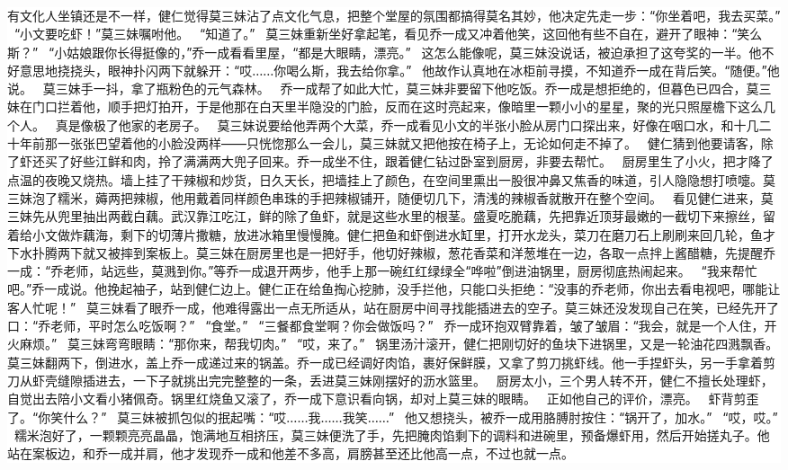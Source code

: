 有文化人坐镇还是不一样，健仁觉得莫三妹沾了点文化气息，把整个堂屋的氛围都搞得莫名其妙，他决定先走一步：“你坐着吧，我去买菜。”
 
“小文要吃虾！”莫三妹嘱咐他。
 
“知道了。”
 
莫三妹重新坐好拿起笔，看见乔一成又冲着他笑，这回他有些不自在，避开了眼神：“笑么斯？”
 
“小姑娘跟你长得挺像的，”乔一成看看里屋，“都是大眼睛，漂亮。”
 
这怎么能像呢，莫三妹没说话，被迫承担了这夸奖的一半。他不好意思地挠挠头，眼神扑闪两下就躲开：“哎……你喝么斯，我去给你拿。”
 
他故作认真地在冰柜前寻摸，不知道乔一成在背后笑。“随便。”他说。
 
莫三妹手一抖，拿了瓶粉色的元气森林。
 
乔一成帮了如此大忙，莫三妹非要留下他吃饭。乔一成是想拒绝的，但暮色已四合，莫三妹在门口拦着他，顺手把灯拍开，于是他那在白天里半隐没的门脸，反而在这时亮起来，像暗里一颗小小的星星，聚的光只照屋檐下这么几个人。
 
真是像极了他家的老房子。
 
莫三妹说要给他弄两个大菜，乔一成看见小文的半张小脸从房门口探出来，好像在咽口水，和十几二十年前那一张张巴望着他的小脸没两样——只恍惚那么一会儿，莫三妹就又把他按在椅子上，无论如何走不掉了。
 
健仁猜到他要请客，除了虾还买了好些江鲜和肉，拎了满满两大兜子回来。乔一成坐不住，跟着健仁钻过卧室到厨房，非要去帮忙。
 
厨房里生了小火，把才降了点温的夜晚又烧热。墙上挂了干辣椒和炒货，日久天长，把墙挂上了颜色，在空间里熏出一股很冲鼻又焦香的味道，引人隐隐想打喷嚏。莫三妹泡了糯米，薅两把辣椒，他用戴着同样颜色串珠的手把辣椒铺开，随便切几下，清浅的辣椒香就散开在整个空间。
 
看见健仁进来，莫三妹先从兜里抽出两截白藕。武汉靠江吃江，鲜的除了鱼虾，就是这些水里的根茎。盛夏吃脆藕，先把靠近顶芽最嫩的一截切下来擦丝，留着给小文做炸藕海，剩下的切薄片撒糖，放进冰箱里慢慢腌。健仁把鱼和虾倒进水缸里，打开水龙头，菜刀在磨刀石上刷刷来回几轮，鱼才下水扑腾两下就又被摔到案板上。莫三妹在厨房里也是一把好手，他切好辣椒，葱花香菜和洋葱堆在一边，各取一点拌上酱醋糖，先提醒乔一成：“乔老师，站远些，莫溅到你。”等乔一成退开两步，他手上那一碗红红绿绿全“哗啦”倒进油锅里，厨房彻底热闹起来。
 
“我来帮忙吧。”乔一成说。他挽起袖子，站到健仁边上。健仁正在给鱼掏心挖肺，没手拦他，只能口头拒绝：“没事的乔老师，你出去看电视吧，哪能让客人忙呢！”
 
莫三妹看了眼乔一成，他难得露出一点无所适从，站在厨房中间寻找能插进去的空子。莫三妹还没发现自己在笑，已经先开了口：“乔老师，平时怎么吃饭啊？”
 
“食堂。”
 
“三餐都食堂啊？你会做饭吗？”
 
乔一成环抱双臂靠着，皱了皱眉：“我会，就是一个人住，开火麻烦。”
 
莫三妹弯弯眼睛：“那你来，帮我切肉。”
 
“哎，来了。”
 
锅里汤汁滚开，健仁把刚切好的鱼块下进锅里，又是一轮油花四溅飘香。莫三妹翻两下，倒进水，盖上乔一成递过来的锅盖。乔一成已经调好肉馅，裹好保鲜膜，又拿了剪刀挑虾线。他一手捏虾头，另一手拿着剪刀从虾壳缝隙插进去，一下子就挑出完完整整的一条，丢进莫三妹刚摆好的沥水篮里。
 
厨房太小，三个男人转不开，健仁不擅长处理虾，自觉出去陪小文看小猪佩奇。锅里红烧鱼又滚了，乔一成下意识看向锅，却对上莫三妹的眼睛。
 
正如他自己的评价，漂亮。
 
虾背剪歪了。“你笑什么？”
 
莫三妹被抓包似的抿起嘴：“哎……我……我笑……”
 
他又想挠头，被乔一成用胳膊肘按住：“锅开了，加水。”
 
“哎，哎。”
 
糯米泡好了，一颗颗亮亮晶晶，饱满地互相挤压，莫三妹便洗了手，先把腌肉馅剩下的调料和进碗里，预备爆虾用，然后开始搓丸子。他站在案板边，和乔一成并肩，他才发现乔一成和他差不多高，肩膀甚至还比他高一点，不过也就一点。
 